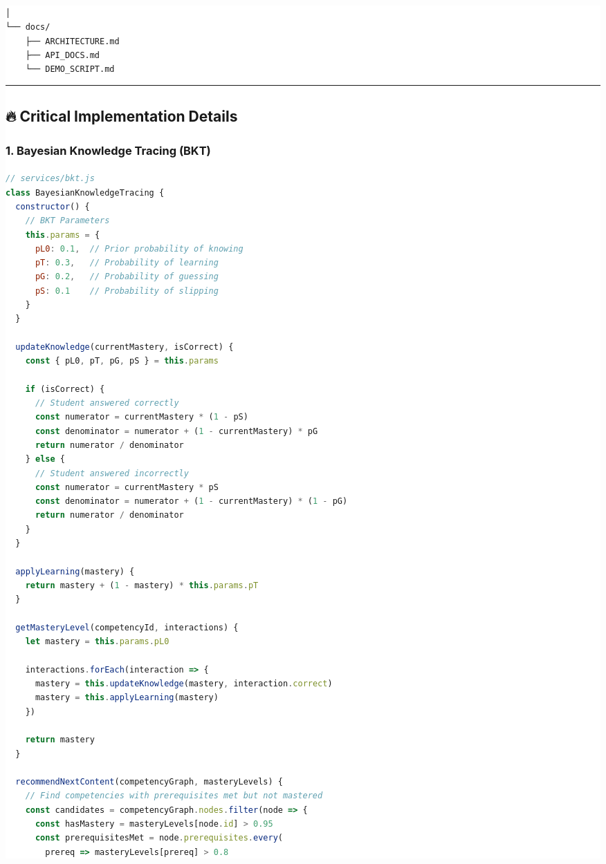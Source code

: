 ```
│
└── docs/
    ├── ARCHITECTURE.md
    ├── API_DOCS.md
    └── DEMO_SCRIPT.md
```

---

## 🔥 Critical Implementation Details

### 1. Bayesian Knowledge Tracing (BKT)

```javascript
// services/bkt.js
class BayesianKnowledgeTracing {
  constructor() {
    // BKT Parameters
    this.params = {
      pL0: 0.1,  // Prior probability of knowing
      pT: 0.3,   // Probability of learning
      pG: 0.2,   // Probability of guessing
      pS: 0.1    // Probability of slipping
    }
  }

  updateKnowledge(currentMastery, isCorrect) {
    const { pL0, pT, pG, pS } = this.params
    
    if (isCorrect) {
      // Student answered correctly
      const numerator = currentMastery * (1 - pS)
      const denominator = numerator + (1 - currentMastery) * pG
      return numerator / denominator
    } else {
      // Student answered incorrectly
      const numerator = currentMastery * pS
      const denominator = numerator + (1 - currentMastery) * (1 - pG)
      return numerator / denominator
    }
  }

  applyLearning(mastery) {
    return mastery + (1 - mastery) * this.params.pT
  }

  getMasteryLevel(competencyId, interactions) {
    let mastery = this.params.pL0
    
    interactions.forEach(interaction => {
      mastery = this.updateKnowledge(mastery, interaction.correct)
      mastery = this.applyLearning(mastery)
    })
    
    return mastery
  }

  recommendNextContent(competencyGraph, masteryLevels) {
    // Find competencies with prerequisites met but not mastered
    const candidates = competencyGraph.nodes.filter(node => {
      const hasMastery = masteryLevels[node.id] > 0.95
      const prerequisitesMet = node.prerequisites.every(
        prereq => masteryLevels[prereq] > 0.8
```